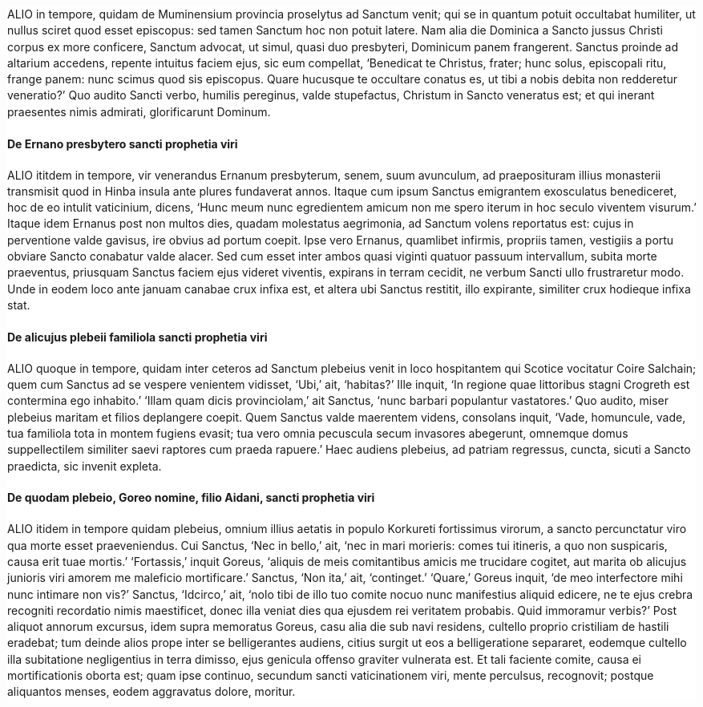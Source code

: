 ALIO in tempore, quidam de Muminensium provincia proselytus ad Sanctum venit; qui se in quantum potuit occultabat humiliter, ut nullus sciret quod esset episcopus: sed tamen Sanctum hoc non potuit latere. Nam alia die Dominica a Sancto jussus Christi corpus ex more conficere, Sanctum advocat, ut simul, quasi duo presbyteri, Dominicum panem frangerent. Sanctus proinde ad altarium accedens, repente intuitus faciem ejus, sic eum compellat, ‘Benedicat te Christus, frater; hunc solus, episcopali ritu, frange panem: nunc scimus quod sis episcopus. Quare hucusque te occultare conatus es, ut tibi a nobis debita non redderetur veneratio?’ Quo audito Sancti verbo, humilis pereginus, valde stupefactus, Christum in Sancto veneratus est; et qui inerant praesentes nimis admirati, glorificarunt Dominum.


#### De Ernano presbytero sancti prophetia viri


ALIO ititdem in tempore, vir venerandus Ernanum presbyterum, senem, suum avunculum, ad praeposituram illius monasterii transmisit quod in Hinba insula ante plures fundaverat annos. Itaque cum ipsum Sanctus emigrantem exosculatus benediceret, hoc de eo intulit vaticinium, dicens, ‘Hunc meum nunc egredientem amicum non me spero iterum in hoc seculo viventem visurum.’ Itaque idem Ernanus post non multos dies, quadam molestatus aegrimonia, ad Sanctum volens reportatus est: cujus in perventione valde gavisus, ire obvius ad portum coepit. Ipse vero Ernanus, quamlibet infirmis, propriis tamen, vestigiis a portu obviare Sancto conabatur valde alacer. Sed cum esset inter ambos quasi viginti quatuor passuum intervallum, subita morte praeventus, priusquam Sanctus faciem ejus videret viventis, expirans in terram cecidit, ne verbum Sancti ullo frustraretur modo. Unde in eodem loco ante januam canabae crux infixa est, et altera ubi Sanctus restitit, illo expirante, similiter crux hodieque infixa stat.


#### De alicujus plebeii familiola sancti prophetia viri


ALIO quoque in tempore, quidam inter ceteros ad Sanctum plebeius venit in loco hospitantem qui Scotice vocitatur Coire Salchain; quem cum Sanctus ad se vespere venientem vidisset, ‘Ubi,’ ait, ‘habitas?’ Ille inquit, ‘In regione quae littoribus stagni Crogreth est contermina ego inhabito.’ ‘Illam quam dicis provinciolam,’ ait Sanctus, ‘nunc barbari populantur vastatores.’ Quo audito, miser plebeius maritam et filios deplangere coepit. Quem Sanctus valde maerentem videns, consolans inquit, ‘Vade, homuncule, vade, tua familiola tota in montem fugiens evasit; tua vero omnia pecuscula secum invasores abegerunt, omnemque domus suppellectilem similiter saevi raptores cum praeda rapuere.’ Haec audiens plebeius, ad patriam regressus, cuncta, sicuti a Sancto praedicta, sic invenit expleta.


#### De quodam plebeio, Goreo nomine, filio Aidani, sancti prophetia viri


ALIO itidem in tempore quidam plebeius, omnium illius aetatis in populo Korkureti fortissimus virorum, a sancto percunctatur viro qua morte esset praeveniendus. Cui Sanctus, ‘Nec in bello,’ ait, ‘nec in mari morieris: comes tui itineris, a quo non suspicaris, causa erit tuae mortis.’ ‘Fortassis,’ inquit Goreus, ‘aliquis de meis comitantibus amicis me trucidare cogitet, aut marita ob alicujus junioris viri amorem me maleficio mortificare.’ Sanctus, ‘Non ita,’ ait, ‘continget.’ ‘Quare,’ Goreus inquit, ‘de meo interfectore mihi nunc intimare non vis?’ Sanctus, ‘Idcirco,’ ait, ‘nolo tibi de illo tuo comite nocuo nunc manifestius aliquid edicere, ne te ejus crebra recogniti recordatio nimis maestificet, donec illa veniat dies qua ejusdem rei veritatem probabis. Quid immoramur verbis?’ Post aliquot annorum excursus, idem supra memoratus Goreus, casu alia die sub navi residens, cultello proprio cristiliam de hastili eradebat; tum deinde alios prope inter se belligerantes audiens, citius surgit ut eos a belligeratione separaret, eodemque cultello illa subitatione negligentius in terra dimisso, ejus genicula offenso graviter vulnerata est. Et tali faciente comite, causa ei mortificationis oborta est; quam ipse continuo, secundum sancti vaticinationem viri, mente perculsus, recognovit; postque aliquantos menses, eodem aggravatus dolore, moritur.
